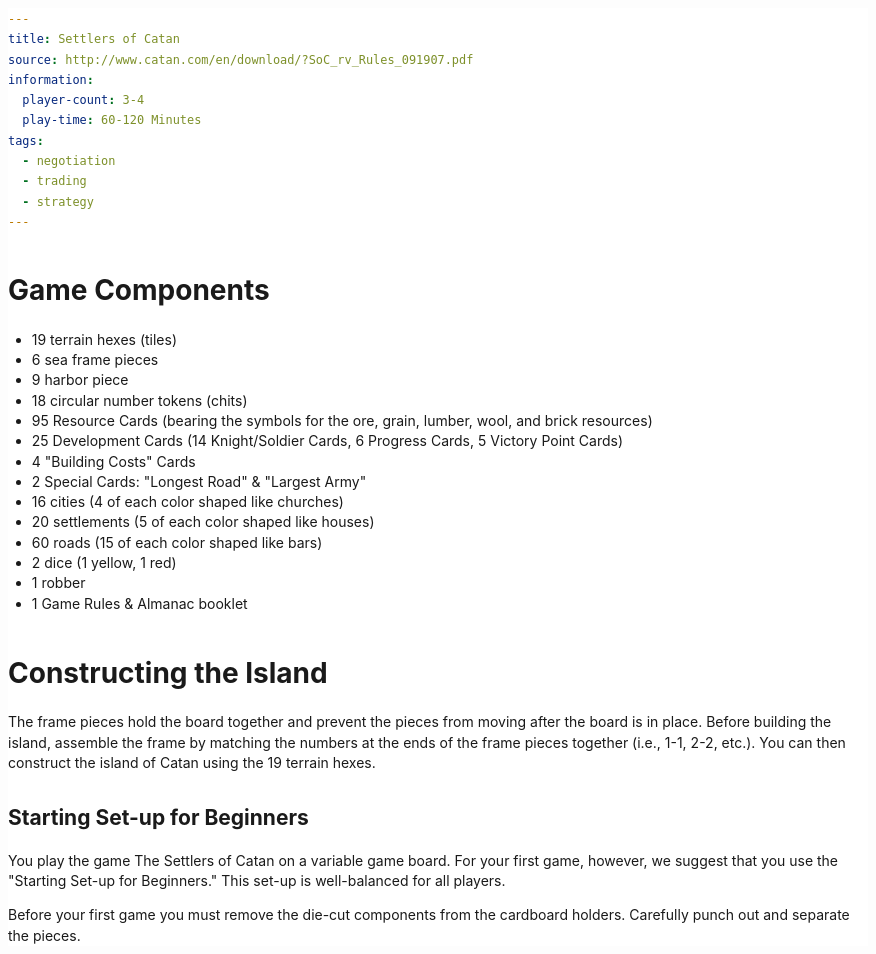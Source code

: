 ```yaml
---
title: Settlers of Catan
source: http://www.catan.com/en/download/?SoC_rv_Rules_091907.pdf
information:
  player-count: 3-4
  play-time: 60-120 Minutes
tags:
  - negotiation
  - trading
  - strategy
---
```


# Game Components
- 19 terrain hexes (tiles)
- 6 sea frame pieces
- 9 harbor piece
- 18 circular number tokens (chits)
- 95 Resource Cards (bearing the symbols for the ore,
grain, lumber, wool, and brick resources)
- 25 Development Cards (14 Knight/Soldier Cards,
6 Progress Cards, 5 Victory Point Cards)
- 4 "Building Costs" Cards
- 2 Special Cards: "Longest Road" & "Largest Army"
- 16 cities (4 of each color shaped like churches)
- 20 settlements (5 of each color shaped like houses)
- 60 roads (15 of each color shaped like bars)
- 2 dice (1 yellow, 1 red)
- 1 robber
- 1 Game Rules & Almanac booklet

# Constructing the Island
The frame pieces hold the board together and prevent the
pieces from moving after the board is in place. Before building
the island, assemble the frame by matching the numbers at the
ends of the frame pieces together (i.e., 1-1, 2-2, etc.).
You can then construct the island of Catan using the
19 terrain hexes.

## Starting Set-up for Beginners
You play the game The Settlers of Catan on a variable game
board. For your first game, however, we suggest that you use
the "Starting Set-up for Beginners."
This set-up is well-balanced for all players.

Before your first game you must remove the die-cut
components from the cardboard holders. Carefully punch
out and separate the pieces.
